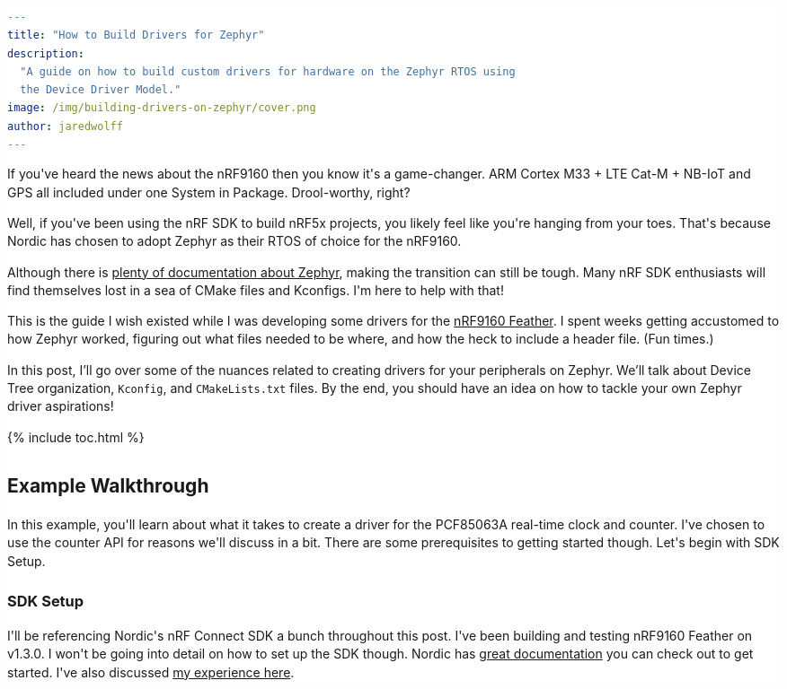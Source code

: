 ```yaml
---
title: "How to Build Drivers for Zephyr"
description:
  "A guide on how to build custom drivers for hardware on the Zephyr RTOS using
  the Device Driver Model."
image: /img/building-drivers-on-zephyr/cover.png
author: jaredwolff
---
```


If you've heard the news about the nRF9160 then you know it's a game-changer.
ARM Cortex M33 + LTE Cat-M + NB-IoT and GPS all included under one System in
Package. Drool-worthy, right?

Well, if you've been using the nRF SDK to build nRF5x projects, you likely feel
like you're hanging from your toes. That's because Nordic has chosen to adopt
Zephyr as their RTOS of choice for the nRF9160.

Although there is
[plenty of documentation about Zephyr](https://docs.zephyrproject.org/latest/),
making the transition can still be tough. Many nRF SDK enthusiasts will find
themselves lost in a sea of CMake files and Kconfigs. I'm here to help with
that!

This is the guide I wish existed while I was developing some drivers for the
[nRF9160 Feather][nrf9160-feather]. I spent weeks getting accustomed to how
Zephyr worked, figuring out what files needed to be where, and how the heck to
include a header file. (Fun times.)



In this post, I’ll go over some of the nuances related to creating drivers for
your peripherals on Zephyr. We’ll talk about Device Tree organization,
`Kconfig`, and `CMakeLists.txt` files. By the end, you should have an idea on
how to tackle your own Zephyr driver aspirations!



{% include toc.html %}

## Example Walkthrough

In this example, you'll learn about what it takes to create a driver for the
PCF85063A real-time clock and counter. I've chosen to use the counter API for
reasons we'll discuss in a bit. There are some prerequisites to getting started
though. Let's begin with SDK Setup.

### SDK Setup

I'll be referencing Nordic's nRF Connect SDK a bunch throughout this post. I've
been building and testing nRF9160 Feather on v1.3.0. I won't be going into
detail on how to set up the SDK though. Nordic has
[great documentation](https://developer.nordicsemi.com/nRF_Connect_SDK/doc/latest/nrf/getting_started.html)
you can check out to get started. I've also discussed
[my experience here](https://www.jaredwolff.com/zephyr-on-nrf9160-feather/).


[nrf9160-feather]: https://www.jaredwolff.com/store/nrf91-feather/